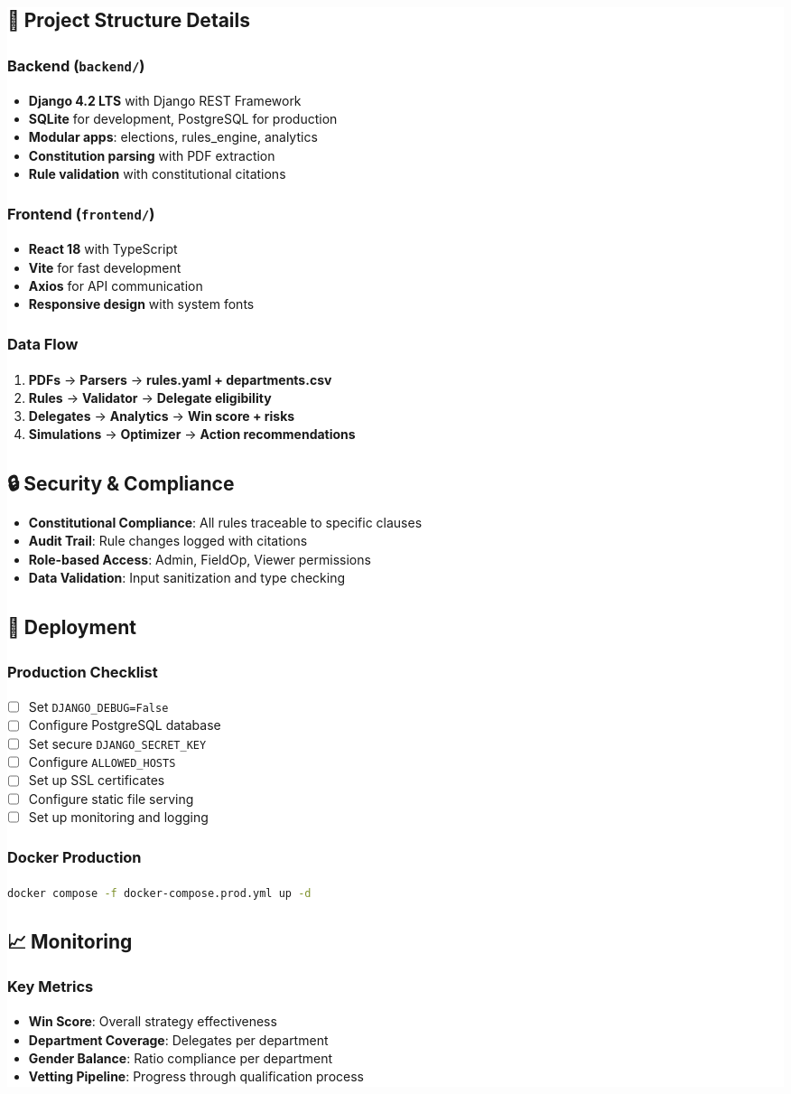 ## 📁 Project Structure Details

### Backend (`backend/`)
- **Django 4.2 LTS** with Django REST Framework
- **SQLite** for development, PostgreSQL for production
- **Modular apps**: elections, rules_engine, analytics
- **Constitution parsing** with PDF extraction
- **Rule validation** with constitutional citations

### Frontend (`frontend/`)
- **React 18** with TypeScript
- **Vite** for fast development
- **Axios** for API communication
- **Responsive design** with system fonts

### Data Flow
1. **PDFs** → **Parsers** → **rules.yaml + departments.csv**
2. **Rules** → **Validator** → **Delegate eligibility**
3. **Delegates** → **Analytics** → **Win score + risks**
4. **Simulations** → **Optimizer** → **Action recommendations**

## 🔒 Security & Compliance

- **Constitutional Compliance**: All rules traceable to specific clauses
- **Audit Trail**: Rule changes logged with citations
- **Role-based Access**: Admin, FieldOp, Viewer permissions
- **Data Validation**: Input sanitization and type checking

## 🚀 Deployment

### Production Checklist
- [ ] Set `DJANGO_DEBUG=False`
- [ ] Configure PostgreSQL database
- [ ] Set secure `DJANGO_SECRET_KEY`
- [ ] Configure `ALLOWED_HOSTS`
- [ ] Set up SSL certificates
- [ ] Configure static file serving
- [ ] Set up monitoring and logging

### Docker Production
```bash
docker compose -f docker-compose.prod.yml up -d
```

## 📈 Monitoring

### Key Metrics
- **Win Score**: Overall strategy effectiveness
- **Department Coverage**: Delegates per department
- **Gender Balance**: Ratio compliance per department
- **Vetting Pipeline**: Progress through qualification process
